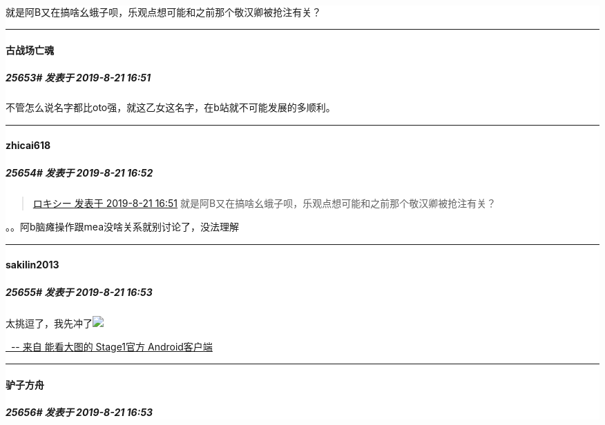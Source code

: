 


就是阿B又在搞啥幺蛾子呗，乐观点想可能和之前那个敬汉卿被抢注有关？







-----

####  古战场亡魂  
##### 25653#       发表于 2019-8-21 16:51




不管怎么说名字都比oto强，就这乙女这名字，在b站就不可能发展的多顺利。







-----

####  zhicai618  
##### 25654#       发表于 2019-8-21 16:52



<blockquote><a href="httphttps://bbs.saraba1st.com/2b/forum.php?mod=redirect&amp;goto=findpost&amp;pid=44993098&amp;ptid=1848341" target="_blank">ロキシー 发表于 2019-8-21 16:51</a>
就是阿B又在搞啥幺蛾子呗，乐观点想可能和之前那个敬汉卿被抢注有关？</blockquote>
。。阿b脑瘫操作跟mea没啥关系就别讨论了，没法理解







-----

####  sakilin2013  
##### 25655#       发表于 2019-8-21 16:53




太挑逗了，我先冲了<img src="https://static.saraba1st.com/image/smiley/face2017/072.png" referrerpolicy="no-referrer">

[  -- 来自 能看大图的 Stage1官方 Android客户端](https://www.coolapk.com/apk/140634)







-----

####  驴子方舟  
##### 25656#       发表于 2019-8-21 16:53
